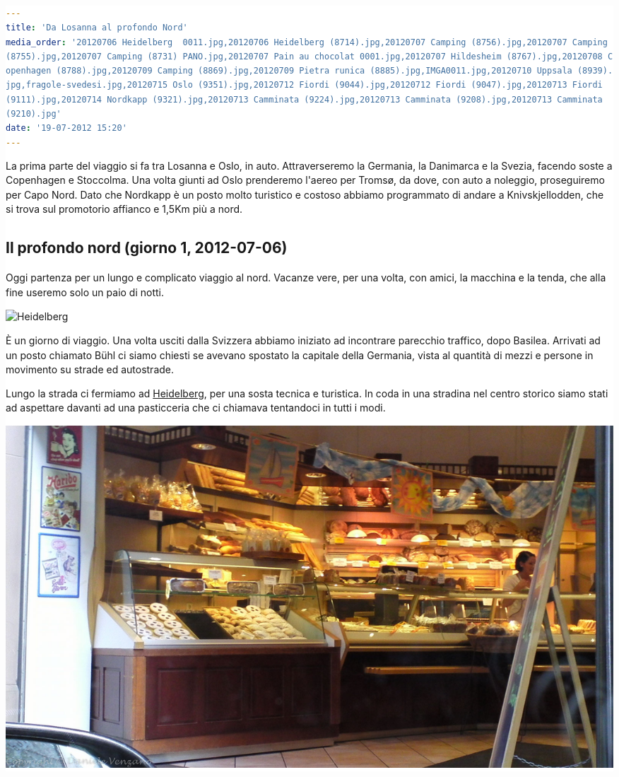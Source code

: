 ```yaml
---
title: 'Da Losanna al profondo Nord'
media_order: '20120706 Heidelberg  0011.jpg,20120706 Heidelberg (8714).jpg,20120707 Camping (8756).jpg,20120707 Camping (8755).jpg,20120707 Camping (8731) PANO.jpg,20120707 Pain au chocolat 0001.jpg,20120707 Hildesheim (8767).jpg,20120708 Copenhagen (8788).jpg,20120709 Camping (8869).jpg,20120709 Pietra runica (8885).jpg,IMGA0011.jpg,20120710 Uppsala (8939).jpg,fragole-svedesi.jpg,20120715 Oslo (9351).jpg,20120712 Fiordi (9044).jpg,20120712 Fiordi (9047).jpg,20120713 Fiordi (9111).jpg,20120714 Nordkapp (9321).jpg,20120713 Camminata (9224).jpg,20120713 Camminata (9208).jpg,20120713 Camminata (9210).jpg'
date: '19-07-2012 15:20'
---
```


La prima parte del viaggio si fa tra Losanna e Oslo, in auto. Attraverseremo la Germania, la Danimarca e la Svezia, facendo soste a Copenhagen e Stoccolma. Una volta giunti ad Oslo prenderemo l'aereo per Tromsø, da dove, con auto a noleggio, proseguiremo per Capo Nord. Dato che Nordkapp è un posto molto turistico e costoso abbiamo programmato di andare a Knivskjellodden, che si trova sul promotorio affianco e 1,5Km più a nord.

## Il profondo nord (giorno 1, 2012-07-06)

Oggi partenza per un lungo e complicato viaggio al nord. Vacanze vere, per una volta, con amici, la macchina e la tenda, che alla fine useremo solo un paio di notti.

![Heidelberg](20120706%20Heidelberg%20%288714%29.jpg)

È un giorno di viaggio. Una volta usciti dalla Svizzera abbiamo iniziato ad incontrare parecchio traffico, dopo Basilea. Arrivati ad un posto chiamato Bühl ci siamo chiesti se avevano spostato la capitale della Germania, vista al quantità di mezzi e persone in movimento su strade ed autostrade.

Lungo la strada ci fermiamo ad [Heidelberg](http://it.wikipedia.org/wiki/Heidelberg), per una sosta tecnica e turistica. In coda in una stradina nel centro storico siamo stati ad aspettare davanti ad una pasticceria che ci chiamava tentandoci in tutti i modi.

![Panificio](20120706%20Heidelberg%20%200011.jpg)
